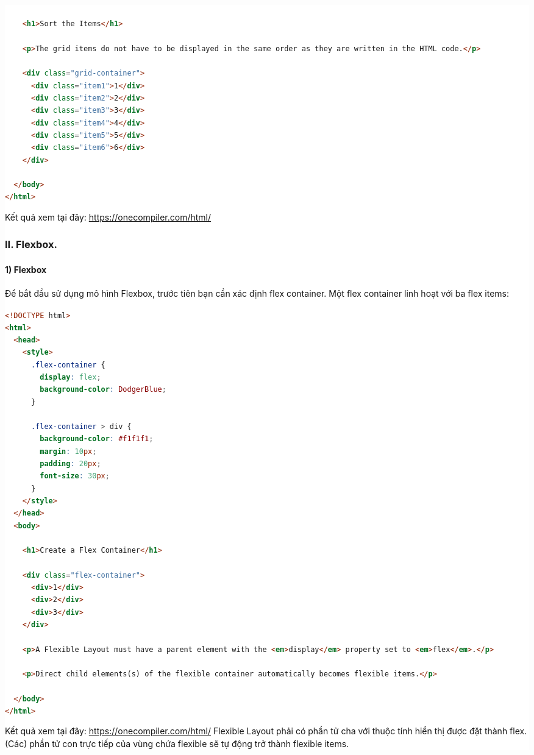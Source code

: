 ```html

    <h1>Sort the Items</h1>

    <p>The grid items do not have to be displayed in the same order as they are written in the HTML code.</p>

    <div class="grid-container">
      <div class="item1">1</div>
      <div class="item2">2</div>
      <div class="item3">3</div>  
      <div class="item4">4</div>
      <div class="item5">5</div>
      <div class="item6">6</div>
    </div>

  </body>
</html>
```
Kết quả xem tại đây: https://onecompiler.com/html/
### II. Flexbox.
#### 1) Flexbox
Để bắt đầu sử dụng mô hình Flexbox, trước tiên bạn cần xác định flex container.
Một flex container linh hoạt với ba flex items:
```html
<!DOCTYPE html>
<html>
  <head>
    <style>
      .flex-container {
        display: flex;
        background-color: DodgerBlue;
      }

      .flex-container > div {
        background-color: #f1f1f1;
        margin: 10px;
        padding: 20px;
        font-size: 30px;
      }
    </style>
  </head>
  <body>

    <h1>Create a Flex Container</h1>

    <div class="flex-container">
      <div>1</div>
      <div>2</div>
      <div>3</div>  
    </div>

    <p>A Flexible Layout must have a parent element with the <em>display</em> property set to <em>flex</em>.</p>

    <p>Direct child elements(s) of the flexible container automatically becomes flexible items.</p>

  </body>
</html>
```
Kết quả xem tại đây: https://onecompiler.com/html/
Flexible Layout phải có phần tử cha với thuộc tính hiển thị được đặt thành flex.
(Các) phần tử con trực tiếp của vùng chứa flexible sẽ tự động trở thành  flexible items.